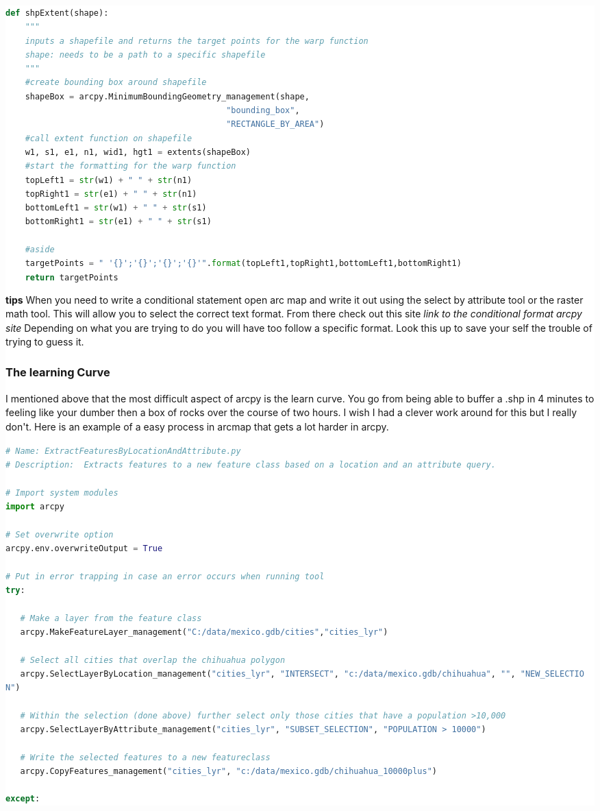 ```python
def shpExtent(shape):
    """
    inputs a shapefile and returns the target points for the warp function
    shape: needs to be a path to a specific shapefile
    """
    #create bounding box around shapefile
    shapeBox = arcpy.MinimumBoundingGeometry_management(shape,
                                             "bounding_box",
                                             "RECTANGLE_BY_AREA")
    #call extent function on shapefile
    w1, s1, e1, n1, wid1, hgt1 = extents(shapeBox)
    #start the formatting for the warp function
    topLeft1 = str(w1) + " " + str(n1)
    topRight1 = str(e1) + " " + str(n1)
    bottomLeft1 = str(w1) + " " + str(s1)
    bottomRight1 = str(e1) + " " + str(s1)

    #aside
    targetPoints = " '{}';'{}';'{}';'{}'".format(topLeft1,topRight1,bottomLeft1,bottomRight1)
    return targetPoints
```

**tips** When you need to write a conditional statement open arc map and write it out using the select by attribute tool or the raster math tool. This will allow you to select the correct text format. From there check out this site _link to the conditional format arcpy site_ Depending on what you are trying to do you will have too follow a specific format. Look this up to save your self the trouble of trying to guess it.

### The learning Curve

I mentioned above that the most difficult aspect of arcpy is the learn curve. You go from being able to buffer a .shp in 4 minutes to feeling like your dumber then a box of rocks over the course of two hours. I wish I had a clever work around for this but I really don't. Here is an example of a easy process in arcmap that gets a lot harder in arcpy.

```python
# Name: ExtractFeaturesByLocationAndAttribute.py
# Description:  Extracts features to a new feature class based on a location and an attribute query.

# Import system modules
import arcpy

# Set overwrite option
arcpy.env.overwriteOutput = True

# Put in error trapping in case an error occurs when running tool
try:

   # Make a layer from the feature class
   arcpy.MakeFeatureLayer_management("C:/data/mexico.gdb/cities","cities_lyr")

   # Select all cities that overlap the chihuahua polygon
   arcpy.SelectLayerByLocation_management("cities_lyr", "INTERSECT", "c:/data/mexico.gdb/chihuahua", "", "NEW_SELECTION")

   # Within the selection (done above) further select only those cities that have a population >10,000
   arcpy.SelectLayerByAttribute_management("cities_lyr", "SUBSET_SELECTION", "POPULATION > 10000")

   # Write the selected features to a new featureclass
   arcpy.CopyFeatures_management("cities_lyr", "c:/data/mexico.gdb/chihuahua_10000plus")

except:
```